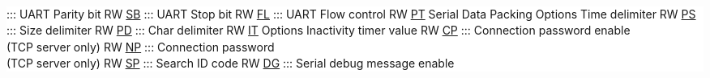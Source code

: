 <td>:::</td>
<td>UART Parity bit</td>
<td>RW</td>
</tr>
<tr class="odd">
<td><a href="#sb">SB</a></td>
<td>:::</td>
<td>UART Stop bit</td>
<td>RW</td>
</tr>
<tr class="even">
<td><a href="#fl">FL</a></td>
<td>:::</td>
<td>UART Flow control</td>
<td>RW</td>
</tr>
<tr class="odd">
<td><a href="#pt">PT</a></td>
<td>Serial Data Packing Options</td>
<td>Time delimiter</td>
<td>RW</td>
</tr>
<tr class="even">
<td><a href="#ps">PS</a></td>
<td>:::</td>
<td>Size delimiter</td>
<td>RW</td>
</tr>
<tr class="odd">
<td><a href="#pd">PD</a></td>
<td>:::</td>
<td>Char delimiter</td>
<td>RW</td>
</tr>
<tr class="even">
<td><a href="#it">IT</a></td>
<td>Options</td>
<td>Inactivity timer value</td>
<td>RW</td>
</tr>
<tr class="odd">
<td><a href="#cp">CP</a></td>
<td>:::</td>
<td>Connection password enable<br />
(TCP server only)</td>
<td>RW</td>
</tr>
<tr class="even">
<td><a href="#np">NP</a></td>
<td>:::</td>
<td>Connection password<br />
(TCP server only)</td>
<td>RW</td>
</tr>
<tr class="odd">
<td><a href="#sp">SP</a></td>
<td>:::</td>
<td>Search ID code</td>
<td>RW</td>
</tr>
<tr class="even">
<td><a href="#dg">DG</a></td>
<td>:::</td>
<td>Serial debug message enable</td>